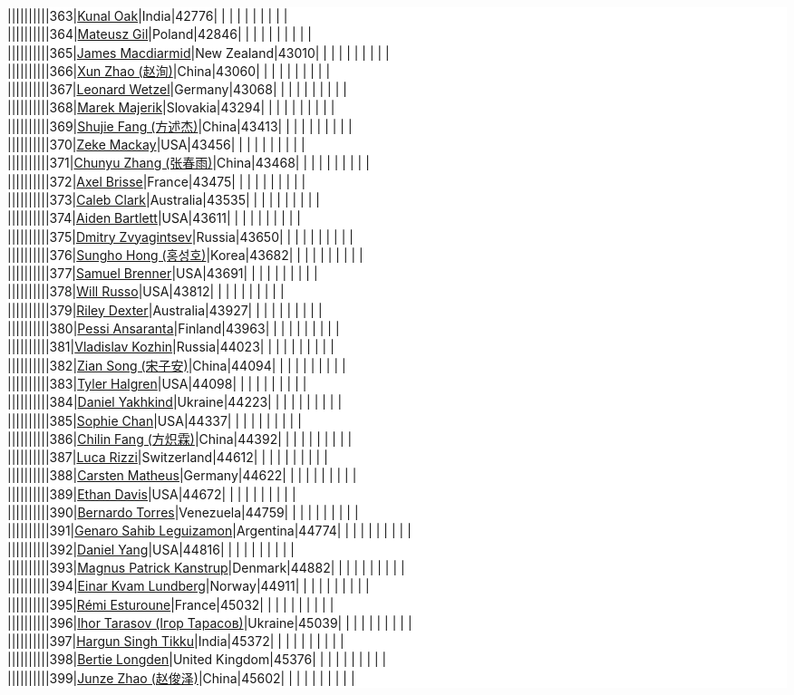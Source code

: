 ||||||||||363|[Kunal Oak](https://www.worldcubeassociation.org/persons/2015OAKK01)|India|42776|  |  |  |  |  |  |  |  |  |  
||||||||||364|[Mateusz Gil](https://www.worldcubeassociation.org/persons/2013GILM01)|Poland|42846|  |  |  |  |  |  |  |  |  |  
||||||||||365|[James Macdiarmid](https://www.worldcubeassociation.org/persons/2015MACD03)|New Zealand|43010|  |  |  |  |  |  |  |  |  |  
||||||||||366|[Xun Zhao (赵洵)](https://www.worldcubeassociation.org/persons/2015ZHAO07)|China|43060|  |  |  |  |  |  |  |  |  |  
||||||||||367|[Leonard Wetzel](https://www.worldcubeassociation.org/persons/2016WETZ01)|Germany|43068|  |  |  |  |  |  |  |  |  |  
||||||||||368|[Marek Majerik](https://www.worldcubeassociation.org/persons/2015MAJE01)|Slovakia|43294|  |  |  |  |  |  |  |  |  |  
||||||||||369|[Shujie Fang (方述杰)](https://www.worldcubeassociation.org/persons/2011FANG02)|China|43413|  |  |  |  |  |  |  |  |  |  
||||||||||370|[Zeke Mackay](https://www.worldcubeassociation.org/persons/2015MACK06)|USA|43456|  |  |  |  |  |  |  |  |  |  
||||||||||371|[Chunyu Zhang (张春雨)](https://www.worldcubeassociation.org/persons/2011ZHAN24)|China|43468|  |  |  |  |  |  |  |  |  |  
||||||||||372|[Axel Brisse](https://www.worldcubeassociation.org/persons/2016BRIS01)|France|43475|  |  |  |  |  |  |  |  |  |  
||||||||||373|[Caleb Clark](https://www.worldcubeassociation.org/persons/2014CLAR03)|Australia|43535|  |  |  |  |  |  |  |  |  |  
||||||||||374|[Aiden Bartlett](https://www.worldcubeassociation.org/persons/2015BART05)|USA|43611|  |  |  |  |  |  |  |  |  |  
||||||||||375|[Dmitry Zvyagintsev](https://www.worldcubeassociation.org/persons/2011ZVYA01)|Russia|43650|  |  |  |  |  |  |  |  |  |  
||||||||||376|[Sungho Hong (홍성호)](https://www.worldcubeassociation.org/persons/2011SUNG01)|Korea|43682|  |  |  |  |  |  |  |  |  |  
||||||||||377|[Samuel Brenner](https://www.worldcubeassociation.org/persons/2014BREN02)|USA|43691|  |  |  |  |  |  |  |  |  |  
||||||||||378|[Will Russo](https://www.worldcubeassociation.org/persons/2015RUSS03)|USA|43812|  |  |  |  |  |  |  |  |  |  
||||||||||379|[Riley Dexter](https://www.worldcubeassociation.org/persons/2016DEXT01)|Australia|43927|  |  |  |  |  |  |  |  |  |  
||||||||||380|[Pessi Ansaranta](https://www.worldcubeassociation.org/persons/2016ANSA02)|Finland|43963|  |  |  |  |  |  |  |  |  |  
||||||||||381|[Vladislav Kozhin](https://www.worldcubeassociation.org/persons/2015KOZH01)|Russia|44023|  |  |  |  |  |  |  |  |  |  
||||||||||382|[Zian Song (宋子安)](https://www.worldcubeassociation.org/persons/2014SONG08)|China|44094|  |  |  |  |  |  |  |  |  |  
||||||||||383|[Tyler Halgren](https://www.worldcubeassociation.org/persons/2015HALG01)|USA|44098|  |  |  |  |  |  |  |  |  |  
||||||||||384|[Daniel Yakhkind](https://www.worldcubeassociation.org/persons/2015YAKH01)|Ukraine|44223|  |  |  |  |  |  |  |  |  |  
||||||||||385|[Sophie Chan](https://www.worldcubeassociation.org/persons/2014CHAN23)|USA|44337|  |  |  |  |  |  |  |  |  |  
||||||||||386|[Chilin Fang (方炽霖)](https://www.worldcubeassociation.org/persons/2016FANG12)|China|44392|  |  |  |  |  |  |  |  |  |  
||||||||||387|[Luca Rizzi](https://www.worldcubeassociation.org/persons/2015RIZZ02)|Switzerland|44612|  |  |  |  |  |  |  |  |  |  
||||||||||388|[Carsten Matheus](https://www.worldcubeassociation.org/persons/2014MATH02)|Germany|44622|  |  |  |  |  |  |  |  |  |  
||||||||||389|[Ethan Davis](https://www.worldcubeassociation.org/persons/2016DAVI02)|USA|44672|  |  |  |  |  |  |  |  |  |  
||||||||||390|[Bernardo Torres](https://www.worldcubeassociation.org/persons/2015TORR12)|Venezuela|44759|  |  |  |  |  |  |  |  |  |  
||||||||||391|[Genaro Sahib Leguizamon](https://www.worldcubeassociation.org/persons/2015LEGU01)|Argentina|44774|  |  |  |  |  |  |  |  |  |  
||||||||||392|[Daniel Yang](https://www.worldcubeassociation.org/persons/2015YANG02)|USA|44816|  |  |  |  |  |  |  |  |  |  
||||||||||393|[Magnus Patrick Kanstrup](https://www.worldcubeassociation.org/persons/2015KANS01)|Denmark|44882|  |  |  |  |  |  |  |  |  |  
||||||||||394|[Einar Kvam Lundberg](https://www.worldcubeassociation.org/persons/2015LUND03)|Norway|44911|  |  |  |  |  |  |  |  |  |  
||||||||||395|[Rémi Esturoune](https://www.worldcubeassociation.org/persons/2010ESTU01)|France|45032|  |  |  |  |  |  |  |  |  |  
||||||||||396|[Ihor Tarasov (Ігор Тарасов)](https://www.worldcubeassociation.org/persons/2016TARA04)|Ukraine|45039|  |  |  |  |  |  |  |  |  |  
||||||||||397|[Hargun Singh Tikku](https://www.worldcubeassociation.org/persons/2017TIKK01)|India|45372|  |  |  |  |  |  |  |  |  |  
||||||||||398|[Bertie Longden](https://www.worldcubeassociation.org/persons/2014LONG06)|United Kingdom|45376|  |  |  |  |  |  |  |  |  |  
||||||||||399|[Junze Zhao (赵俊泽)](https://www.worldcubeassociation.org/persons/2016ZHAO28)|China|45602|  |  |  |  |  |  |  |  |  |  